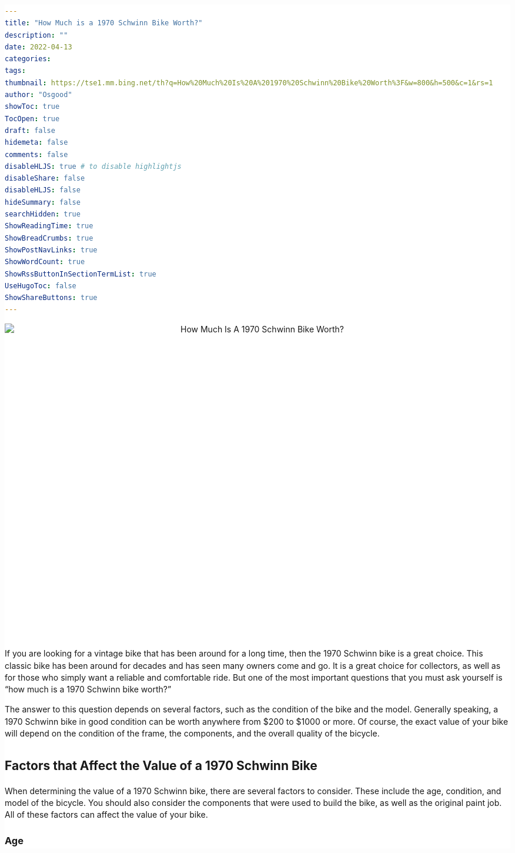 ```yaml
---
title: "How Much is a 1970 Schwinn Bike Worth?"
description: ""
date: 2022-04-13
categories: 
tags: 
thumbnail: https://tse1.mm.bing.net/th?q=How%20Much%20Is%20A%201970%20Schwinn%20Bike%20Worth%3F&w=800&h=500&c=1&rs=1
author: "Osgood"
showToc: true
TocOpen: true
draft: false
hidemeta: false
comments: false
disableHLJS: true # to disable highlightjs
disableShare: false
disableHLJS: false
hideSummary: false
searchHidden: true
ShowReadingTime: true
ShowBreadCrumbs: true
ShowPostNavLinks: true
ShowWordCount: true
ShowRssButtonInSectionTermList: true
UseHugoToc: false
ShowShareButtons: true
---
```


<center>
	<img src="https://tse1.mm.bing.net/th?q=How%20Much%20Is%20A%201970%20Schwinn%20Bike%20Worth%3F&w=800&h=500&c=1&rs=1" alt="How Much Is A 1970 Schwinn Bike Worth?" width="800" height="500" style="display: block; width: 100%; height: auto">
</center>

<p>If you are looking for a vintage bike that has been around for a long time, then the 1970 Schwinn bike is a great choice. This classic bike has been around for decades and has seen many owners come and go. It is a great choice for collectors, as well as for those who simply want a reliable and comfortable ride. But one of the most important questions that you must ask yourself is “how much is a 1970 Schwinn bike worth?”</p>

<p>The answer to this question depends on several factors, such as the condition of the bike and the model. Generally speaking, a 1970 Schwinn bike in good condition can be worth anywhere from $200 to $1000 or more. Of course, the exact value of your bike will depend on the condition of the frame, the components, and the overall quality of the bicycle.</p>

<h2>Factors that Affect the Value of a 1970 Schwinn Bike</h2>

<p>When determining the value of a 1970 Schwinn bike, there are several factors to consider. These include the age, condition, and model of the bicycle. You should also consider the components that were used to build the bike, as well as the original paint job. All of these factors can affect the value of your bike.</p>

<h3>Age</h3>
